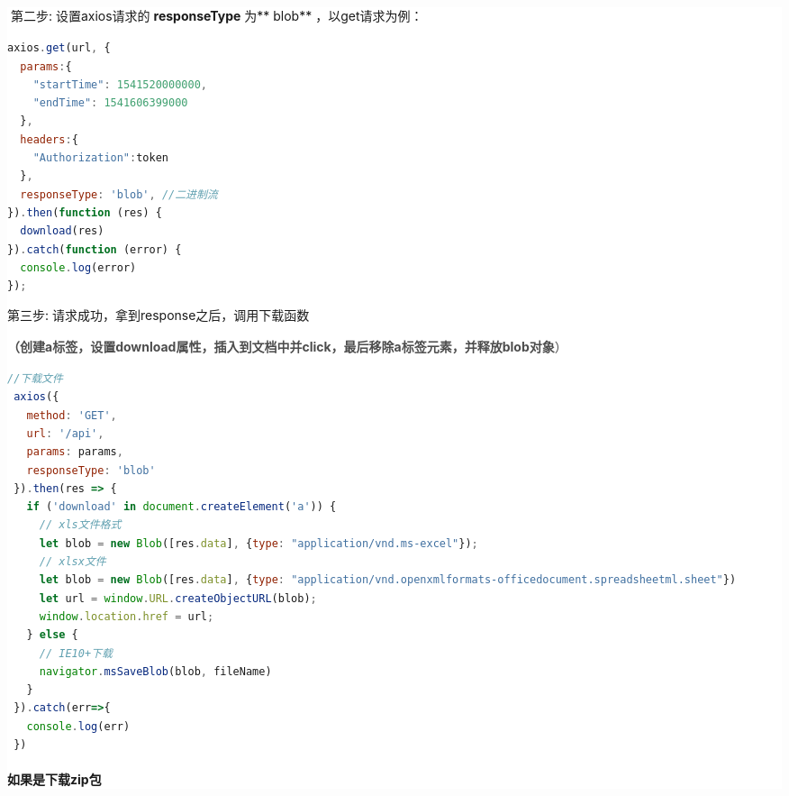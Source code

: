 

 第二步: 设置axios请求的 **responseType** 为** blob** ，以get请求为例：

```javascript
axios.get(url, {
  params:{
    "startTime": 1541520000000,
    "endTime": 1541606399000
  },
  headers:{
    "Authorization":token
  },
  responseType: 'blob', //二进制流
}).then(function (res) {
  download(res)
}).catch(function (error) {
  console.log(error)
});
```





第三步: 请求成功，拿到response之后，调用下载函数

**<font style="color:#4D4D4D;">（创建a标签，设置download属性，插入到文档中并click，最后移除a标签元素，并释放blob对象</font>**<font style="color:#4D4D4D;">）</font>

```javascript
//下载文件
 axios({
   method: 'GET',
   url: '/api',
   params: params,
   responseType: 'blob'
 }).then(res => {
   if ('download' in document.createElement('a')) {
     // xls文件格式
     let blob = new Blob([res.data], {type: "application/vnd.ms-excel"}); 
     // xlsx文件
     let blob = new Blob([res.data], {type: "application/vnd.openxmlformats-officedocument.spreadsheetml.sheet"})
     let url = window.URL.createObjectURL(blob);
     window.location.href = url;
   } else {
     // IE10+下载
     navigator.msSaveBlob(blob, fileName)
   }
 }).catch(err=>{
   console.log(err)
 })
```



<h4 id="kjfrC">如果是下载zip包</h4>
